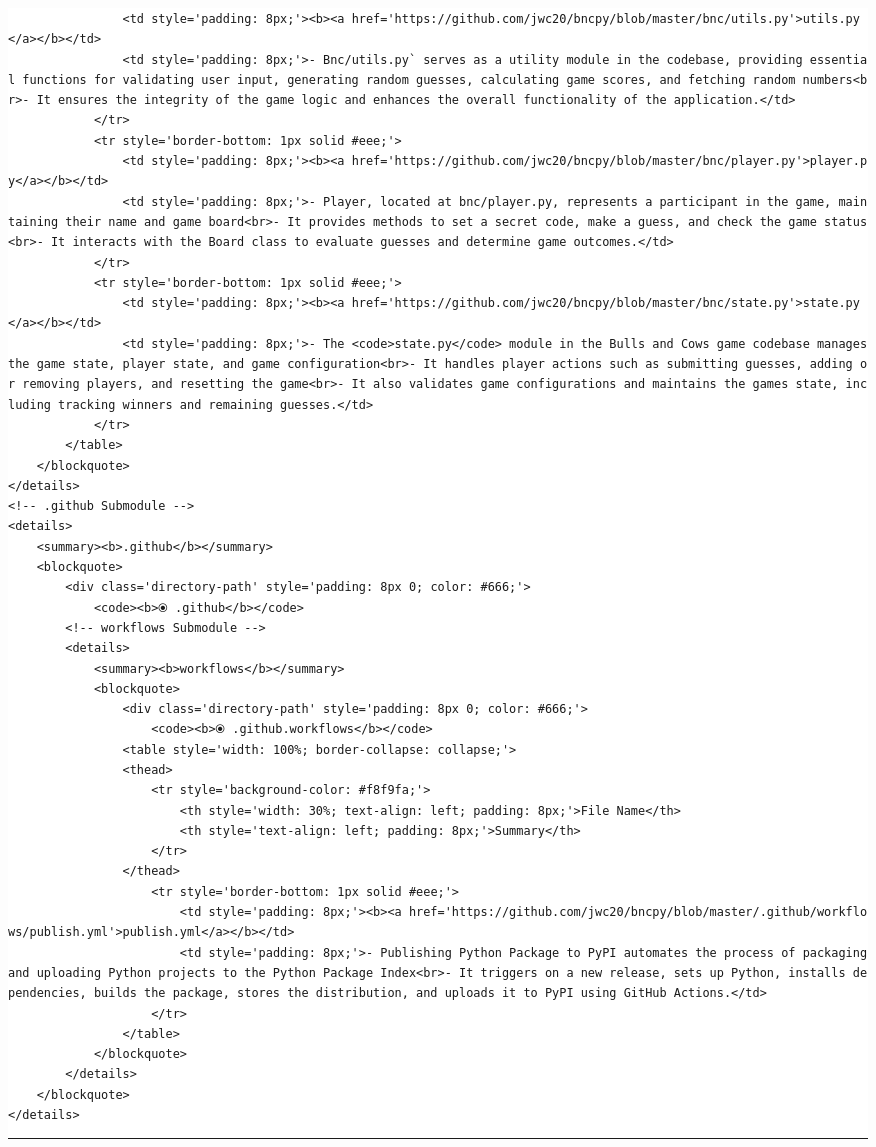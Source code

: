 					<td style='padding: 8px;'><b><a href='https://github.com/jwc20/bncpy/blob/master/bnc/utils.py'>utils.py</a></b></td>
					<td style='padding: 8px;'>- Bnc/utils.py` serves as a utility module in the codebase, providing essential functions for validating user input, generating random guesses, calculating game scores, and fetching random numbers<br>- It ensures the integrity of the game logic and enhances the overall functionality of the application.</td>
				</tr>
				<tr style='border-bottom: 1px solid #eee;'>
					<td style='padding: 8px;'><b><a href='https://github.com/jwc20/bncpy/blob/master/bnc/player.py'>player.py</a></b></td>
					<td style='padding: 8px;'>- Player, located at bnc/player.py, represents a participant in the game, maintaining their name and game board<br>- It provides methods to set a secret code, make a guess, and check the game status<br>- It interacts with the Board class to evaluate guesses and determine game outcomes.</td>
				</tr>
				<tr style='border-bottom: 1px solid #eee;'>
					<td style='padding: 8px;'><b><a href='https://github.com/jwc20/bncpy/blob/master/bnc/state.py'>state.py</a></b></td>
					<td style='padding: 8px;'>- The <code>state.py</code> module in the Bulls and Cows game codebase manages the game state, player state, and game configuration<br>- It handles player actions such as submitting guesses, adding or removing players, and resetting the game<br>- It also validates game configurations and maintains the games state, including tracking winners and remaining guesses.</td>
				</tr>
			</table>
		</blockquote>
	</details>
	<!-- .github Submodule -->
	<details>
		<summary><b>.github</b></summary>
		<blockquote>
			<div class='directory-path' style='padding: 8px 0; color: #666;'>
				<code><b>⦿ .github</b></code>
			<!-- workflows Submodule -->
			<details>
				<summary><b>workflows</b></summary>
				<blockquote>
					<div class='directory-path' style='padding: 8px 0; color: #666;'>
						<code><b>⦿ .github.workflows</b></code>
					<table style='width: 100%; border-collapse: collapse;'>
					<thead>
						<tr style='background-color: #f8f9fa;'>
							<th style='width: 30%; text-align: left; padding: 8px;'>File Name</th>
							<th style='text-align: left; padding: 8px;'>Summary</th>
						</tr>
					</thead>
						<tr style='border-bottom: 1px solid #eee;'>
							<td style='padding: 8px;'><b><a href='https://github.com/jwc20/bncpy/blob/master/.github/workflows/publish.yml'>publish.yml</a></b></td>
							<td style='padding: 8px;'>- Publishing Python Package to PyPI automates the process of packaging and uploading Python projects to the Python Package Index<br>- It triggers on a new release, sets up Python, installs dependencies, builds the package, stores the distribution, and uploads it to PyPI using GitHub Actions.</td>
						</tr>
					</table>
				</blockquote>
			</details>
		</blockquote>
	</details>
</details>

---